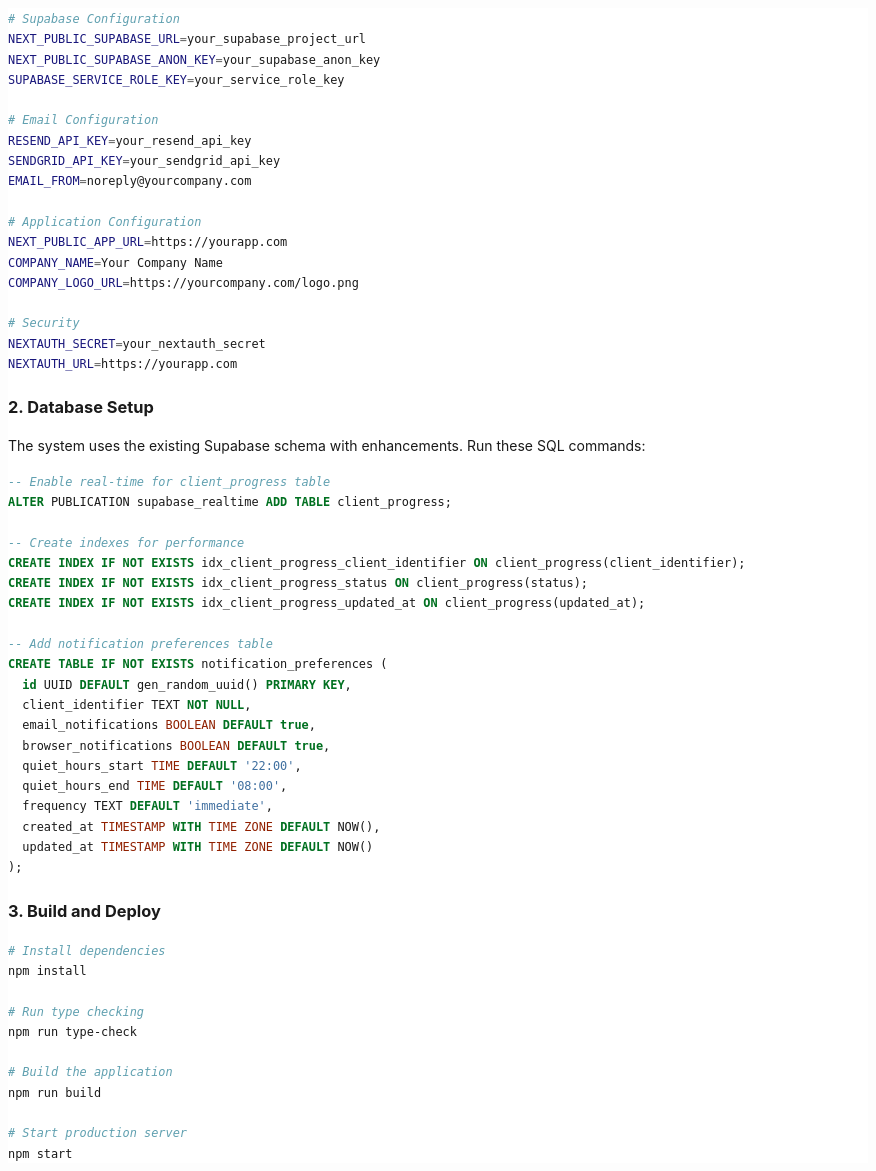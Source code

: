 ```bash
# Supabase Configuration
NEXT_PUBLIC_SUPABASE_URL=your_supabase_project_url
NEXT_PUBLIC_SUPABASE_ANON_KEY=your_supabase_anon_key
SUPABASE_SERVICE_ROLE_KEY=your_service_role_key

# Email Configuration
RESEND_API_KEY=your_resend_api_key
SENDGRID_API_KEY=your_sendgrid_api_key
EMAIL_FROM=noreply@yourcompany.com

# Application Configuration
NEXT_PUBLIC_APP_URL=https://yourapp.com
COMPANY_NAME=Your Company Name
COMPANY_LOGO_URL=https://yourcompany.com/logo.png

# Security
NEXTAUTH_SECRET=your_nextauth_secret
NEXTAUTH_URL=https://yourapp.com
```

### 2. Database Setup

The system uses the existing Supabase schema with enhancements. Run these SQL commands:

```sql
-- Enable real-time for client_progress table
ALTER PUBLICATION supabase_realtime ADD TABLE client_progress;

-- Create indexes for performance
CREATE INDEX IF NOT EXISTS idx_client_progress_client_identifier ON client_progress(client_identifier);
CREATE INDEX IF NOT EXISTS idx_client_progress_status ON client_progress(status);
CREATE INDEX IF NOT EXISTS idx_client_progress_updated_at ON client_progress(updated_at);

-- Add notification preferences table
CREATE TABLE IF NOT EXISTS notification_preferences (
  id UUID DEFAULT gen_random_uuid() PRIMARY KEY,
  client_identifier TEXT NOT NULL,
  email_notifications BOOLEAN DEFAULT true,
  browser_notifications BOOLEAN DEFAULT true,
  quiet_hours_start TIME DEFAULT '22:00',
  quiet_hours_end TIME DEFAULT '08:00',
  frequency TEXT DEFAULT 'immediate',
  created_at TIMESTAMP WITH TIME ZONE DEFAULT NOW(),
  updated_at TIMESTAMP WITH TIME ZONE DEFAULT NOW()
);
```

### 3. Build and Deploy

```bash
# Install dependencies
npm install

# Run type checking
npm run type-check

# Build the application
npm run build

# Start production server
npm start
```
